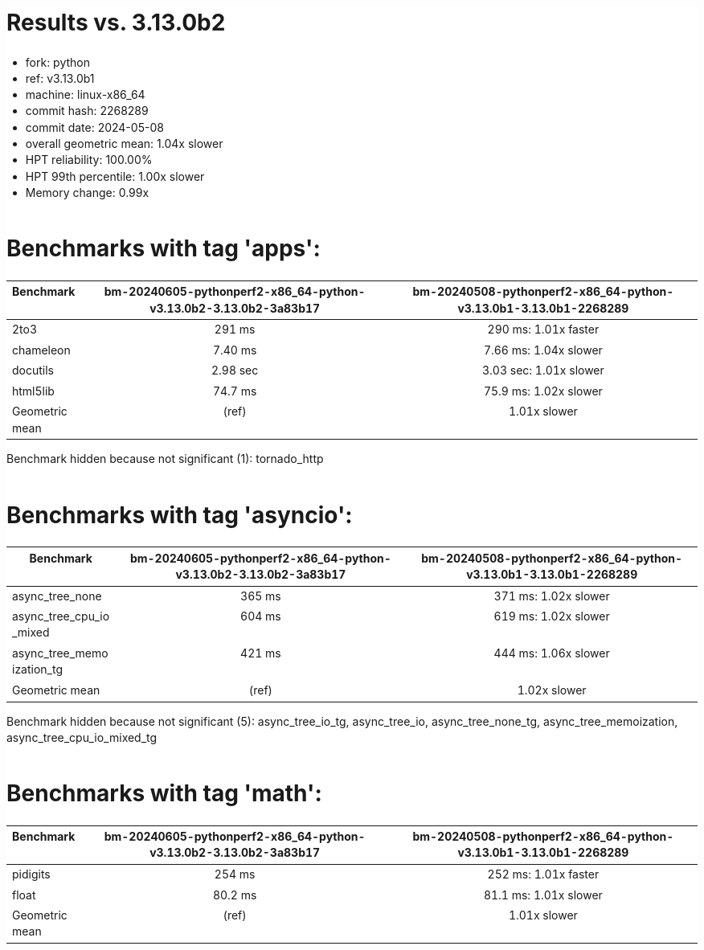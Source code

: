 # Results vs. 3.13.0b2

- fork: python
- ref: v3.13.0b1
- machine: linux-x86_64
- commit hash: 2268289
- commit date: 2024-05-08
- overall geometric mean: 1.04x slower
- HPT reliability: 100.00%
- HPT 99th percentile: 1.00x slower
- Memory change: 0.99x

Benchmarks with tag 'apps':
===========================

| Benchmark      | bm-20240605-pythonperf2-x86_64-python-v3.13.0b2-3.13.0b2-3a83b17 | bm-20240508-pythonperf2-x86_64-python-v3.13.0b1-3.13.0b1-2268289 |
|----------------|:----------------------------------------------------------------:|:----------------------------------------------------------------:|
| 2to3           | 291 ms                                                           | 290 ms: 1.01x faster                                             |
| chameleon      | 7.40 ms                                                          | 7.66 ms: 1.04x slower                                            |
| docutils       | 2.98 sec                                                         | 3.03 sec: 1.01x slower                                           |
| html5lib       | 74.7 ms                                                          | 75.9 ms: 1.02x slower                                            |
| Geometric mean | (ref)                                                            | 1.01x slower                                                     |

Benchmark hidden because not significant (1): tornado_http

Benchmarks with tag 'asyncio':
==============================

| Benchmark                 | bm-20240605-pythonperf2-x86_64-python-v3.13.0b2-3.13.0b2-3a83b17 | bm-20240508-pythonperf2-x86_64-python-v3.13.0b1-3.13.0b1-2268289 |
|---------------------------|:----------------------------------------------------------------:|:----------------------------------------------------------------:|
| async_tree_none           | 365 ms                                                           | 371 ms: 1.02x slower                                             |
| async_tree_cpu_io_mixed   | 604 ms                                                           | 619 ms: 1.02x slower                                             |
| async_tree_memoization_tg | 421 ms                                                           | 444 ms: 1.06x slower                                             |
| Geometric mean            | (ref)                                                            | 1.02x slower                                                     |

Benchmark hidden because not significant (5): async_tree_io_tg, async_tree_io, async_tree_none_tg, async_tree_memoization, async_tree_cpu_io_mixed_tg

Benchmarks with tag 'math':
===========================

| Benchmark      | bm-20240605-pythonperf2-x86_64-python-v3.13.0b2-3.13.0b2-3a83b17 | bm-20240508-pythonperf2-x86_64-python-v3.13.0b1-3.13.0b1-2268289 |
|----------------|:----------------------------------------------------------------:|:----------------------------------------------------------------:|
| pidigits       | 254 ms                                                           | 252 ms: 1.01x faster                                             |
| float          | 80.2 ms                                                          | 81.1 ms: 1.01x slower                                            |
| Geometric mean | (ref)                                                            | 1.01x slower                                                     |
